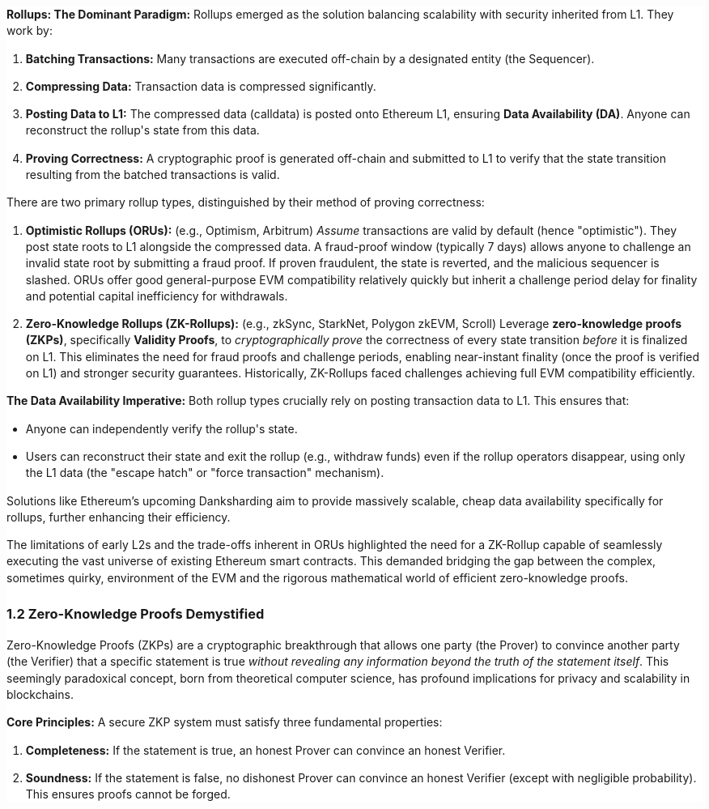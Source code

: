 **Rollups: The Dominant Paradigm:** Rollups emerged as the solution balancing scalability with security inherited from L1. They work by:

1.  **Batching Transactions:** Many transactions are executed off-chain by a designated entity (the Sequencer).

2.  **Compressing Data:** Transaction data is compressed significantly.

3.  **Posting Data to L1:** The compressed data (calldata) is posted onto Ethereum L1, ensuring **Data Availability (DA)**. Anyone can reconstruct the rollup's state from this data.

4.  **Proving Correctness:** A cryptographic proof is generated off-chain and submitted to L1 to verify that the state transition resulting from the batched transactions is valid.

There are two primary rollup types, distinguished by their method of proving correctness:

1.  **Optimistic Rollups (ORUs):** (e.g., Optimism, Arbitrum) *Assume* transactions are valid by default (hence "optimistic"). They post state roots to L1 alongside the compressed data. A fraud-proof window (typically 7 days) allows anyone to challenge an invalid state root by submitting a fraud proof. If proven fraudulent, the state is reverted, and the malicious sequencer is slashed. ORUs offer good general-purpose EVM compatibility relatively quickly but inherit a challenge period delay for finality and potential capital inefficiency for withdrawals.

2.  **Zero-Knowledge Rollups (ZK-Rollups):** (e.g., zkSync, StarkNet, Polygon zkEVM, Scroll) Leverage **zero-knowledge proofs (ZKPs)**, specifically **Validity Proofs**, to *cryptographically prove* the correctness of every state transition *before* it is finalized on L1. This eliminates the need for fraud proofs and challenge periods, enabling near-instant finality (once the proof is verified on L1) and stronger security guarantees. Historically, ZK-Rollups faced challenges achieving full EVM compatibility efficiently.

**The Data Availability Imperative:** Both rollup types crucially rely on posting transaction data to L1. This ensures that:

*   Anyone can independently verify the rollup's state.

*   Users can reconstruct their state and exit the rollup (e.g., withdraw funds) even if the rollup operators disappear, using only the L1 data (the "escape hatch" or "force transaction" mechanism).

Solutions like Ethereum’s upcoming Danksharding aim to provide massively scalable, cheap data availability specifically for rollups, further enhancing their efficiency.

The limitations of early L2s and the trade-offs inherent in ORUs highlighted the need for a ZK-Rollup capable of seamlessly executing the vast universe of existing Ethereum smart contracts. This demanded bridging the gap between the complex, sometimes quirky, environment of the EVM and the rigorous mathematical world of efficient zero-knowledge proofs.

### 1.2 Zero-Knowledge Proofs Demystified

Zero-Knowledge Proofs (ZKPs) are a cryptographic breakthrough that allows one party (the Prover) to convince another party (the Verifier) that a specific statement is true *without revealing any information beyond the truth of the statement itself*. This seemingly paradoxical concept, born from theoretical computer science, has profound implications for privacy and scalability in blockchains.

**Core Principles:** A secure ZKP system must satisfy three fundamental properties:

1.  **Completeness:** If the statement is true, an honest Prover can convince an honest Verifier.

2.  **Soundness:** If the statement is false, no dishonest Prover can convince an honest Verifier (except with negligible probability). This ensures proofs cannot be forged.
